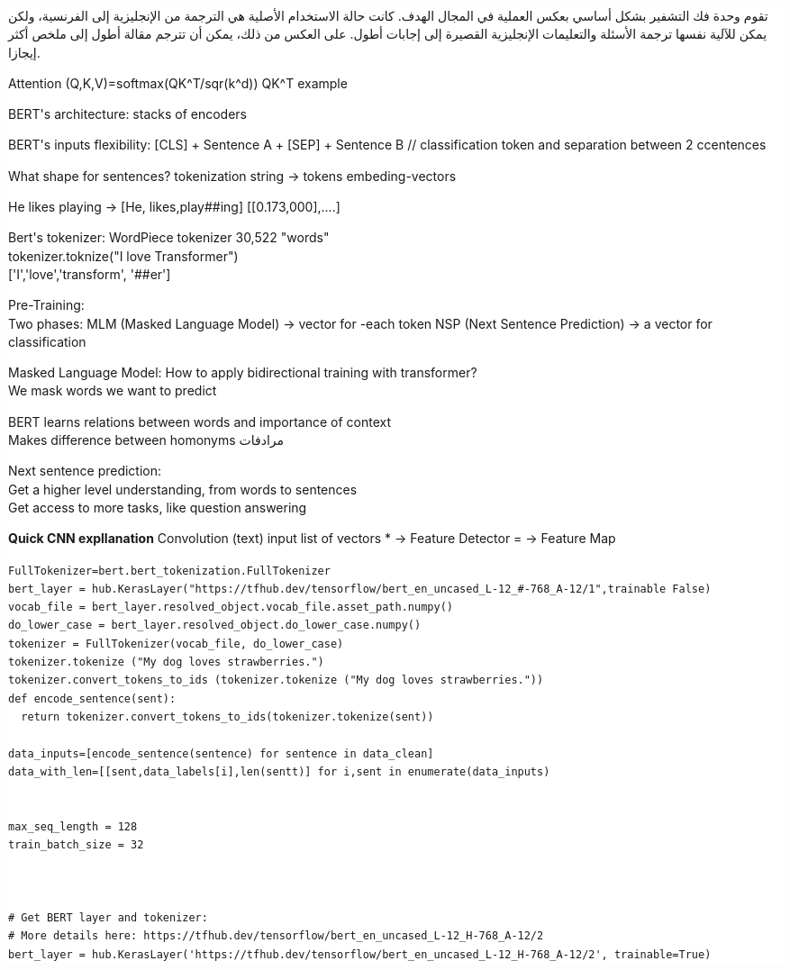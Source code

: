 تقوم وحدة فك التشفير بشكل أساسي بعكس العملية في المجال الهدف. كانت حالة الاستخدام الأصلية هي الترجمة من الإنجليزية إلى الفرنسية، ولكن يمكن للآلية نفسها ترجمة الأسئلة والتعليمات الإنجليزية القصيرة إلى إجابات أطول. على العكس من ذلك، يمكن أن تترجم مقالة أطول إلى ملخص أكثر إيجازا.
</div>

Attention (Q,K,V)=softmax(QK^T/sqr(k^d))
QK^T example

BERT's architecture: stacks of encoders


BERT's inputs flexibility:
[CLS] + Sentence A + [SEP] + Sentence B  // classification token and separation between 2 ccentences

What shape for sentences?
  tokenization string -> tokens embeding-vectors

  He likes playing -> [He, likes,play##ing] [[0.173,000],....]


Bert's tokenizer: WordPiece tokenizer 30,522 "words"  
  tokenizer.toknize("I love Transformer")  
['I','love','transform', '##er']  

Pre-Training:  
Two phases:
  MLM (Masked Language Model) -> vector for -each token
  NSP (Next Sentence Prediction) -> a vector  for classification


Masked Language Model: How to apply bidirectional training with transformer?  
We mask words we want to predict  

BERT learns relations between words and importance of context  
Makes difference between homonyms  مرادفات

Next sentence prediction:  
Get a higher level understanding, from words to sentences  
Get access to more tasks, like question answering  

**Quick CNN expllanation**
  Convolution 
 (text)  input list of vectors * -> Feature Detector = -> Feature Map

```
FullTokenizer=bert.bert_tokenization.FullTokenizer
bert_layer = hub.KerasLayer("https://tfhub.dev/tensorflow/bert_en_uncased_L-12_#-768_A-12/1",trainable False)
vocab_file = bert_layer.resolved_object.vocab_file.asset_path.numpy()
do_lower_case = bert_layer.resolved_object.do_lower_case.numpy()
tokenizer = FullTokenizer(vocab_file, do_lower_case)
tokenizer.tokenize ("My dog loves strawberries.")
tokenizer.convert_tokens_to_ids (tokenizer.tokenize ("My dog loves strawberries."))
def encode_sentence(sent):
  return tokenizer.convert_tokens_to_ids(tokenizer.tokenize(sent))

data_inputs=[encode_sentence(sentence) for sentence in data_clean]
data_with_len=[[sent,data_labels[i],len(sentt)] for i,sent in enumerate(data_inputs)
     

max_seq_length = 128
train_batch_size = 32



# Get BERT layer and tokenizer:
# More details here: https://tfhub.dev/tensorflow/bert_en_uncased_L-12_H-768_A-12/2
bert_layer = hub.KerasLayer('https://tfhub.dev/tensorflow/bert_en_uncased_L-12_H-768_A-12/2', trainable=True)
```